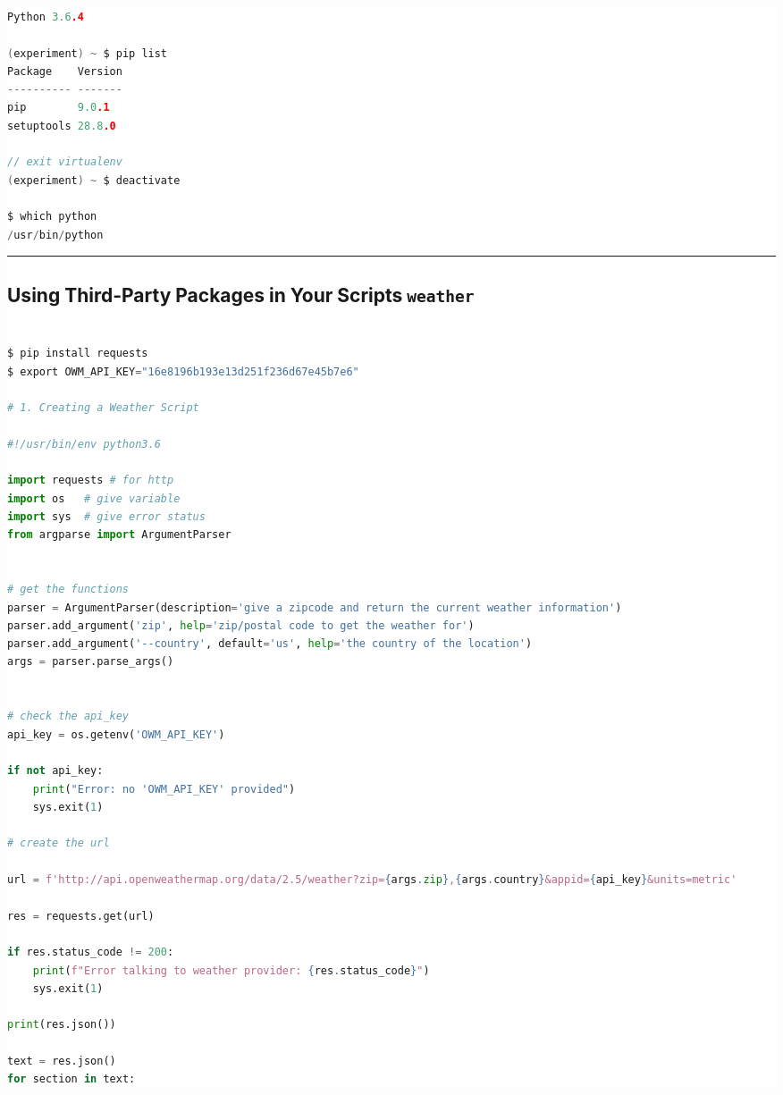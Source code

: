 ```c
Python 3.6.4

(experiment) ~ $ pip list
Package    Version
---------- -------
pip        9.0.1
setuptools 28.8.0

// exit virtualenv
(experiment) ~ $ deactivate

$ which python
/usr/bin/python
```

---

## Using Third-Party Packages in Your Scripts `weather`

```py

$ pip install requests
$ export OWM_API_KEY="16e8196b193e13d251f236d67e45b7e6"

# 1. Creating a Weather Script

#!/usr/bin/env python3.6

import requests # for http
import os   # give variable
import sys  # give error status
from argparse import ArgumentParser


# get the functions
parser = ArgumentParser(description='give a zipcode and return the current weather information')
parser.add_argument('zip', help='zip/postal code to get the weather for')
parser.add_argument('--country', default='us', help='the country of the location')
args = parser.parse_args()


# check the api_key
api_key = os.getenv('OWM_API_KEY')

if not api_key:
    print("Error: no 'OWM_API_KEY' provided")
    sys.exit(1)

# create the url

url = f'http://api.openweathermap.org/data/2.5/weather?zip={args.zip},{args.country}&appid={api_key}&units=metric'

res = requests.get(url)

if res.status_code != 200:
    print(f"Error talking to weather provider: {res.status_code}")
    sys.exit(1)

print(res.json())

text = res.json()
for section in text:
```